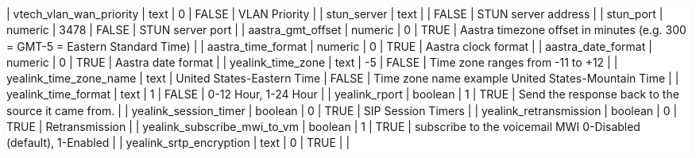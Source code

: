 | vtech_vlan_wan_priority                           | text                 | 0                                                                                                                                    | FALSE                   | VLAN Priority                                                                                                                                                               |
| stun_server                                       | text                 |                                                                                                                                      | FALSE                   | STUN server address                                                                                                                                                         |
| stun_port                                         | numeric              | 3478                                                                                                                                 | FALSE                   | STUN server port                                                                                                                                                            |
| aastra_gmt_offset                                 | numeric              | 0                                                                                                                                    | TRUE                    | Aastra timezone offset in minutes (e.g. 300 = GMT-5 = Eastern Standard Time)                                                                                                |
| aastra_time_format                                | numeric              | 0                                                                                                                                    | TRUE                    | Aastra clock format                                                                                                                                                         |
| aastra_date_format                                | numeric              | 0                                                                                                                                    | TRUE                    | Aastra date format                                                                                                                                                          |
| yealink_time_zone                                 | text                 | -5                                                                                                                                   | FALSE                   | Time zone ranges from -11 to +12                                                                                                                                            |
| yealink_time_zone_name                            | text                 | United States-Eastern Time                                                                                                           | FALSE                   | Time zone name example United States-Mountain Time                                                                                                                          |
| yealink_time_format                               | text                 | 1                                                                                                                                    | FALSE                   | 0-12 Hour, 1-24 Hour                                                                                                                                                        |
| yealink_rport                                     | boolean              | 1                                                                                                                                    | TRUE                    | Send the response back to the source it came from.                                                                                                                          |
| yealink_session_timer                             | boolean              | 0                                                                                                                                    | TRUE                    | SIP Session Timers                                                                                                                                                          |
| yealink_retransmission                            | boolean              | 0                                                                                                                                    | TRUE                    | Retransmission                                                                                                                                                              |
| yealink_subscribe_mwi_to_vm                       | boolean              | 1                                                                                                                                    | TRUE                    | subscribe to the voicemail MWI 0-Disabled (default), 1-Enabled                                                                                                              |
| yealink_srtp_encryption                           | text                 | 0                                                                                                                                    | TRUE                    |                                                                                                                                                                             |